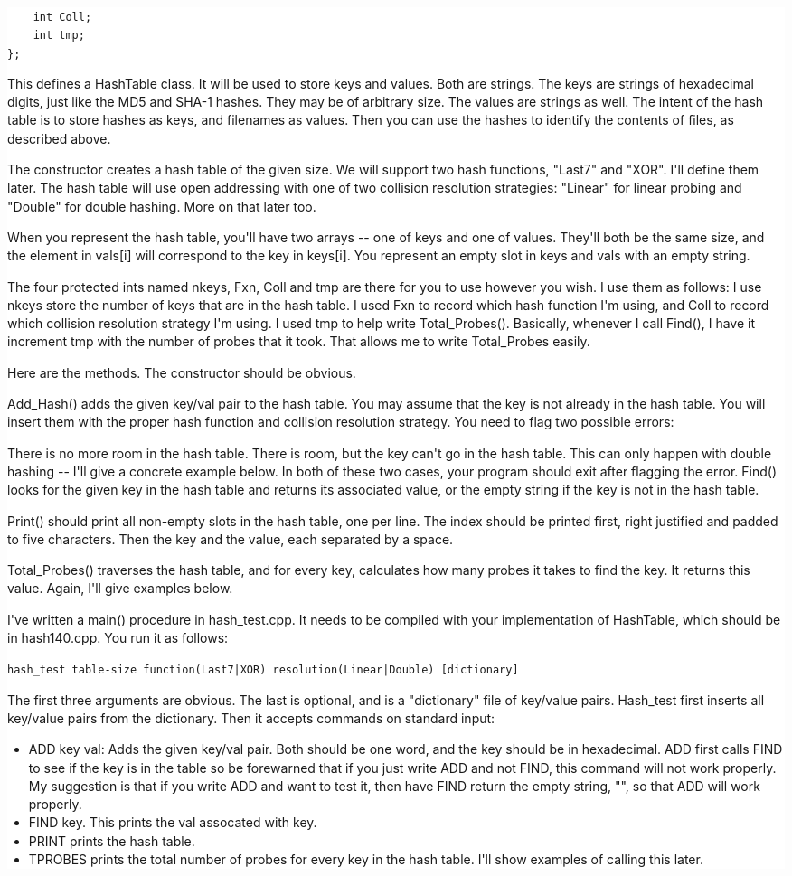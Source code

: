 ```
    int Coll;
    int tmp;
};
```

This defines a HashTable class. It will be used to store keys and values. Both are strings. The keys are strings of hexadecimal digits, just like the MD5 and SHA-1 hashes. They may be of arbitrary size. The values are strings as well. The intent of the hash table is to store hashes as keys, and filenames as values. Then you can use the hashes to identify the contents of files, as described above.

The constructor creates a hash table of the given size. We will support two hash functions, "Last7" and "XOR". I'll define them later. The hash table will use open addressing with one of two collision resolution strategies: "Linear" for linear probing and "Double" for double hashing. More on that later too.

When you represent the hash table, you'll have two arrays -- one of keys and one of values. They'll both be the same size, and the element in vals[i] will correspond to the key in keys[i]. You represent an empty slot in keys and vals with an empty string.

The four protected ints named nkeys, Fxn, Coll and tmp are there for you to use however you wish. I use them as follows: I use nkeys store the number of keys that are in the hash table. I used Fxn to record which hash function I'm using, and Coll to record which collision resolution strategy I'm using. I used tmp to help write Total_Probes(). Basically, whenever I call Find(), I have it increment tmp with the number of probes that it took. That allows me to write Total_Probes easily.

Here are the methods. The constructor should be obvious.

Add_Hash() adds the given key/val pair to the hash table. You may assume that the key is not already in the hash table. You will insert them with the proper hash function and collision resolution strategy. You need to flag two possible errors:

There is no more room in the hash table.
There is room, but the key can't go in the hash table. This can only happen with double hashing -- I'll give a concrete example below.
In both of these two cases, your program should exit after flagging the error.
Find() looks for the given key in the hash table and returns its associated value, or the empty string if the key is not in the hash table.

Print() should print all non-empty slots in the hash table, one per line. The index should be printed first, right justified and padded to five characters. Then the key and the value, each separated by a space.

Total_Probes() traverses the hash table, and for every key, calculates how many probes it takes to find the key. It returns this value. Again, I'll give examples below.

I've written a main() procedure in hash_test.cpp. It needs to be compiled with your implementation of HashTable, which should be in hash140.cpp. You run it as follows:

```
hash_test table-size function(Last7|XOR) resolution(Linear|Double) [dictionary]
```
The first three arguments are obvious. The last is optional, and is a "dictionary" file of key/value pairs. Hash_test first inserts all key/value pairs from the dictionary. Then it accepts commands on standard input:

  * ADD key val: Adds the given key/val pair. Both should be one word, and the key should be in hexadecimal. ADD first calls FIND to see if the key is in the table so be forewarned that if you just write ADD and not FIND, this command will not work properly. My suggestion is that if you write ADD and want to test it, then have FIND return the empty string, "", so that ADD will work properly.
  * FIND key. This prints the val assocated with key.
  * PRINT prints the hash table.
  * TPROBES prints the total number of probes for every key in the hash table.
I'll show examples of calling this later.
